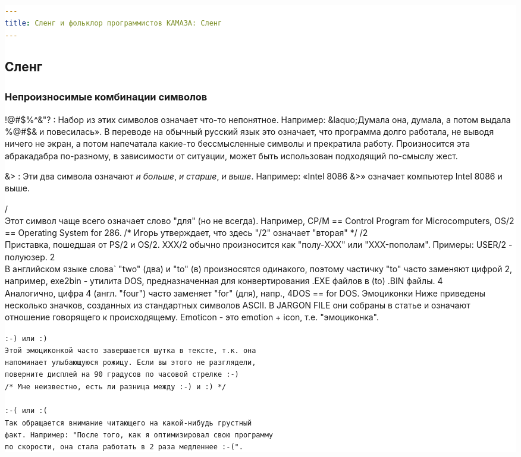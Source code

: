```yaml
---
title: Сленг и фольклор программистов КАМАЗА: Сленг
---
```


## Сленг

### Непроизносимые комбинации символов

!@#$%^&"?
: Набор из этих символов означает что-то непонятное. Например: &laquo;Думала она, думала, а потом выдала %@#$& и повесилась&raquo;.
  В переводе на обычный русский язык это означает, что программа долго работала, не выводя ничего не экран, а потом напечатала
  какие-то бессмысленные символы и прекратила работу. Произносится эта абракадабра по-разному, в зависимости от ситуации, может быть использован подходящий
  по-смыслу жест.

&>
: Эти два символа означают *и больше*, *и старше*, *и выше*. Например: &laquo;Intel 8086 &>&raquo; означает компьютер Intel 8086 и выше.

/       
	Этот символ чаще всего означает слово "для" (но не всегда). Например,
	CP/M == Control Program for Microcomputers, OS/2 == Operating System
	for 286. /* Игорь утверждает, что здесь "/2" означает "вторая" */
/2      
	Приставка, пошедшая от PS/2 и OS/2. XXX/2 обычно произносится как
	"полу-XXX" или "XXX-пополам". Примеры: USER/2 - полуюзер. 
2       
	В английском языке слова` "two" (два) и "to" (в) произносятся
	одинакого, поэтому частичку "to" часто заменяют цифрой 2, например,
	exe2bin - утилита DOS, предназначенная для конвертирования .EXE
	файлов в (to) .BIN файлы.
4       
	Аналогично, цифра 4 (англ. "four") часто заменяет "for" (для), 
	напр., 4DOS == for DOS.
Эмоциконки
	Ниже приведены несколько значков, созданных из стандартных
	символов ASCII. В JARGON FILE они собраны в статье <emoticon> и
	означают отношение говорящего к происходящему. Emoticon - это
	emotion + icon, т.е. "эмоциконка". 
	
	:-) или :)
	Этой эмоциконкой часто завершается шутка в тексте, т.к. она
	напоминает улыбающуюся рожицу. Если вы этого не разглядели, 
	поверните дисплей на 90 градусов по часовой стрелке :-)
	/* Мне неизвестно, есть ли разница между :-) и :) */
	
	:-( или :(
	Так обращается внимание читающего на какой-нибудь грустный
	факт. Например: "После того, как я оптимизировал свою программу
	по скорости, она стала работать в 2 раза медленнее :-(".
	